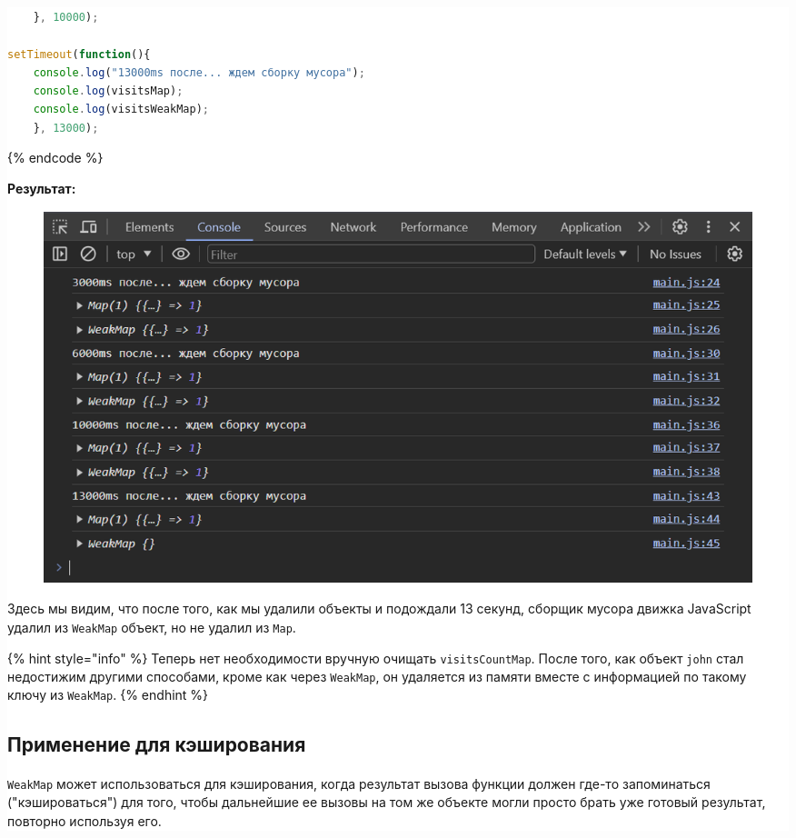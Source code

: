 ```javascript
    }, 10000);

setTimeout(function(){
    console.log("13000ms после... ждем сборку мусора");
    console.log(visitsMap);
    console.log(visitsWeakMap);
    }, 13000);
```
{% endcode %}

**Результат:**

<figure><img src="../.gitbook/assets/image (1).png" alt=""><figcaption></figcaption></figure>

Здесь мы видим, что после того, как мы удалили объекты и подождали 13 секунд, сборщик мусора движка JavaScript удалил из `WeakMap` объект, но не удалил из `Map`.

{% hint style="info" %}
Теперь нет необходимости вручную очищать `visitsCountMap`. После того, как объект `john` стал недостижим другими способами, кроме как через `WeakMap`, он удаляется из памяти вместе с информацией по такому ключу из `WeakMap`.
{% endhint %}

## Применение для кэширования

`WeakMap` может использоваться для кэширования, когда результат вызова функции должен где-то запоминаться ("кэшироваться") для того, чтобы дальнейшие ее вызовы на том же объекте могли просто брать уже готовый результат, повторно используя его.
